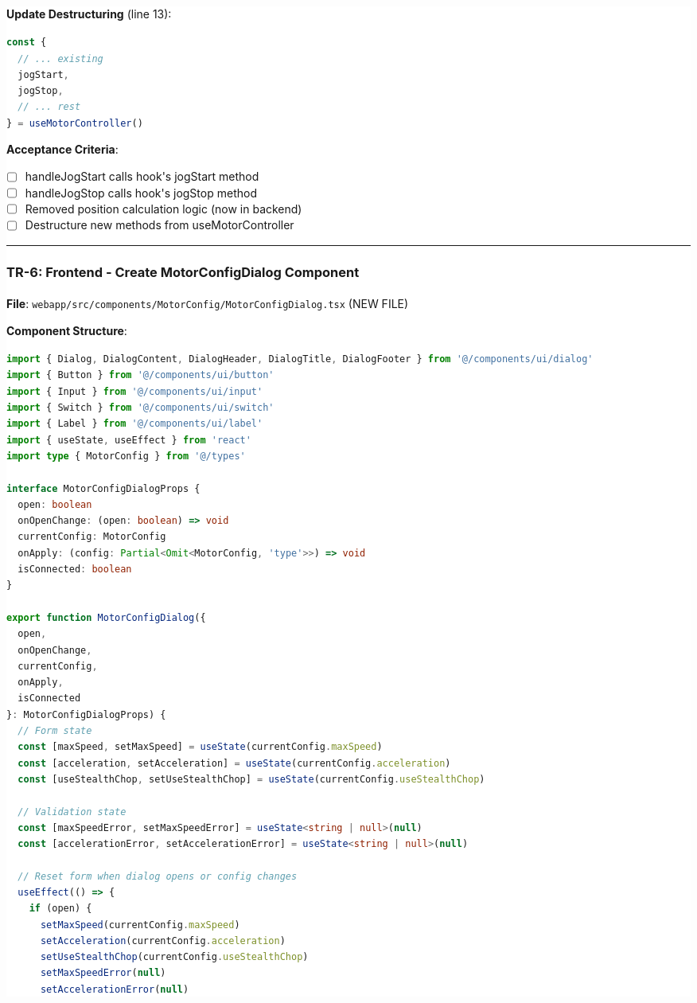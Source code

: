 **Update Destructuring** (line 13):
```typescript
const {
  // ... existing
  jogStart,
  jogStop,
  // ... rest
} = useMotorController()
```

**Acceptance Criteria**:
- [ ] handleJogStart calls hook's jogStart method
- [ ] handleJogStop calls hook's jogStop method
- [ ] Removed position calculation logic (now in backend)
- [ ] Destructure new methods from useMotorController

---

### TR-6: Frontend - Create MotorConfigDialog Component

**File**: `webapp/src/components/MotorConfig/MotorConfigDialog.tsx` (NEW FILE)

**Component Structure**:
```typescript
import { Dialog, DialogContent, DialogHeader, DialogTitle, DialogFooter } from '@/components/ui/dialog'
import { Button } from '@/components/ui/button'
import { Input } from '@/components/ui/input'
import { Switch } from '@/components/ui/switch'
import { Label } from '@/components/ui/label'
import { useState, useEffect } from 'react'
import type { MotorConfig } from '@/types'

interface MotorConfigDialogProps {
  open: boolean
  onOpenChange: (open: boolean) => void
  currentConfig: MotorConfig
  onApply: (config: Partial<Omit<MotorConfig, 'type'>>) => void
  isConnected: boolean
}

export function MotorConfigDialog({
  open,
  onOpenChange,
  currentConfig,
  onApply,
  isConnected
}: MotorConfigDialogProps) {
  // Form state
  const [maxSpeed, setMaxSpeed] = useState(currentConfig.maxSpeed)
  const [acceleration, setAcceleration] = useState(currentConfig.acceleration)
  const [useStealthChop, setUseStealthChop] = useState(currentConfig.useStealthChop)

  // Validation state
  const [maxSpeedError, setMaxSpeedError] = useState<string | null>(null)
  const [accelerationError, setAccelerationError] = useState<string | null>(null)

  // Reset form when dialog opens or config changes
  useEffect(() => {
    if (open) {
      setMaxSpeed(currentConfig.maxSpeed)
      setAcceleration(currentConfig.acceleration)
      setUseStealthChop(currentConfig.useStealthChop)
      setMaxSpeedError(null)
      setAccelerationError(null)
```